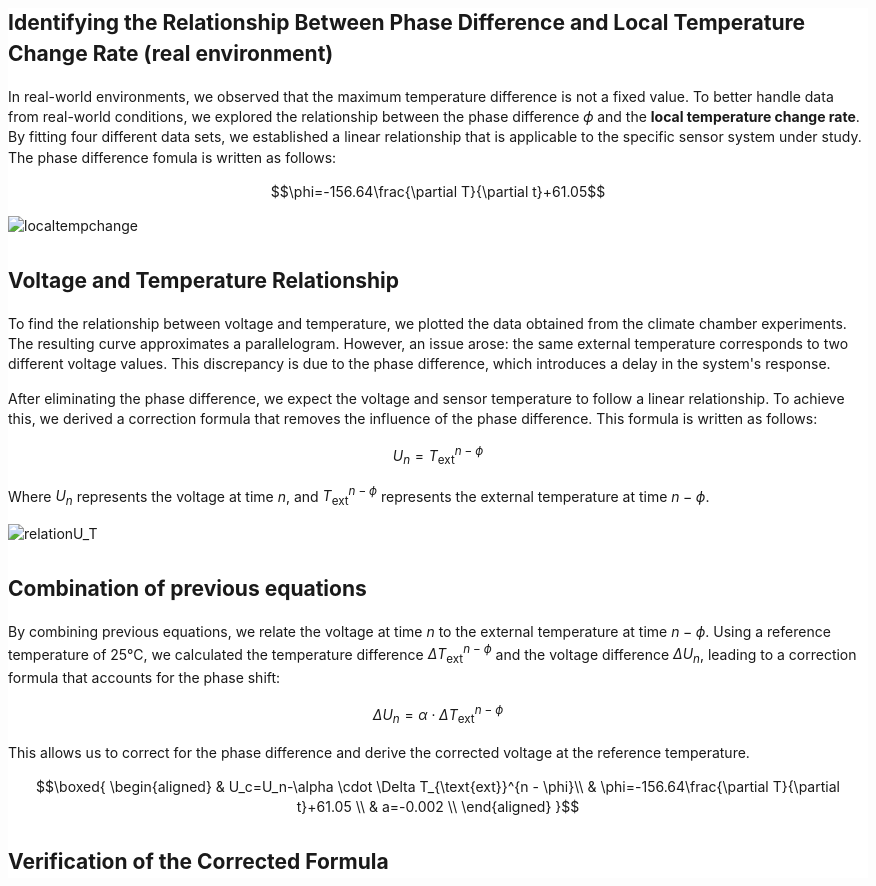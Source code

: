 ## Identifying the Relationship Between Phase Difference and Local Temperature Change Rate (real environment)

In real-world environments, we observed that the maximum temperature difference is not a fixed value. To better handle data from real-world conditions, we explored the relationship between the phase difference 𝜙 and the **local temperature change rate**. By fitting four different data sets, we established a linear relationship that is applicable to the specific sensor system under study.
The phase difference fomula is written as follows:

$$\phi=-156.64\frac{\partial T}{\partial t}+61.05$$

![localtempchange](./Images/localtempchange.png)

## Voltage and Temperature Relationship

To find the relationship between voltage and temperature, we plotted the data obtained from the climate chamber experiments. The resulting curve approximates a parallelogram. However, an issue arose: the same external temperature corresponds to two different voltage values. This discrepancy is due to the phase difference, which introduces a delay in the system's response.

After eliminating the phase difference, we expect the voltage and sensor temperature to follow a linear relationship. To achieve this, we derived a correction formula that removes the influence of the phase difference. This formula is written as follows:

$$U_{n} = T_{\text{ext}}^{n-\phi}$$

Where $U_n$ represents the voltage at time $n$, and $T_{\text{ext}}^{n-\phi}$ represents the external temperature at time $n - \phi$.

![relationU_T](./Images/relationU_T.png)

## Combination of previous equations

By combining previous equations, we relate the voltage at time $n$ to the external temperature at time $n - \phi$. Using a reference temperature of 25°C, we calculated the temperature difference $\Delta T_{\text{ext}}^{n-\phi}$ and the voltage difference $\Delta U_n$, leading to a correction formula that accounts for the phase shift:

$$\Delta U_n = \alpha \cdot \Delta T_{\text{ext}}^{n - \phi}$$

This allows us to correct for the phase difference and derive the corrected voltage at the reference temperature.

$$\boxed{
    \begin{aligned}
    & U_c=U_n-\alpha \cdot \Delta T_{\text{ext}}^{n - \phi}\\
    & \phi=-156.64\frac{\partial T}{\partial t}+61.05 \\
    & a=-0.002 \\
    \end{aligned}
}$$

## Verification of the Corrected Formula
